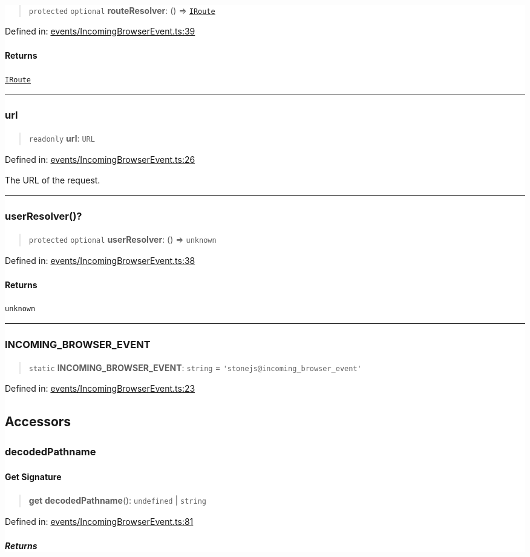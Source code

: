 > `protected` `optional` **routeResolver**: () => [`IRoute`](../../../declarations/interfaces/IRoute.md)

Defined in: [events/IncomingBrowserEvent.ts:39](https://github.com/stonemjs/browser-core/blob/2c2c45da7146109ea5ae39ff81ac0b60630dfeee/src/events/IncomingBrowserEvent.ts#L39)

#### Returns

[`IRoute`](../../../declarations/interfaces/IRoute.md)

***

### url

> `readonly` **url**: `URL`

Defined in: [events/IncomingBrowserEvent.ts:26](https://github.com/stonemjs/browser-core/blob/2c2c45da7146109ea5ae39ff81ac0b60630dfeee/src/events/IncomingBrowserEvent.ts#L26)

The URL of the request.

***

### userResolver()?

> `protected` `optional` **userResolver**: () => `unknown`

Defined in: [events/IncomingBrowserEvent.ts:38](https://github.com/stonemjs/browser-core/blob/2c2c45da7146109ea5ae39ff81ac0b60630dfeee/src/events/IncomingBrowserEvent.ts#L38)

#### Returns

`unknown`

***

### INCOMING\_BROWSER\_EVENT

> `static` **INCOMING\_BROWSER\_EVENT**: `string` = `'stonejs@incoming_browser_event'`

Defined in: [events/IncomingBrowserEvent.ts:23](https://github.com/stonemjs/browser-core/blob/2c2c45da7146109ea5ae39ff81ac0b60630dfeee/src/events/IncomingBrowserEvent.ts#L23)

## Accessors

### decodedPathname

#### Get Signature

> **get** **decodedPathname**(): `undefined` \| `string`

Defined in: [events/IncomingBrowserEvent.ts:81](https://github.com/stonemjs/browser-core/blob/2c2c45da7146109ea5ae39ff81ac0b60630dfeee/src/events/IncomingBrowserEvent.ts#L81)

##### Returns
